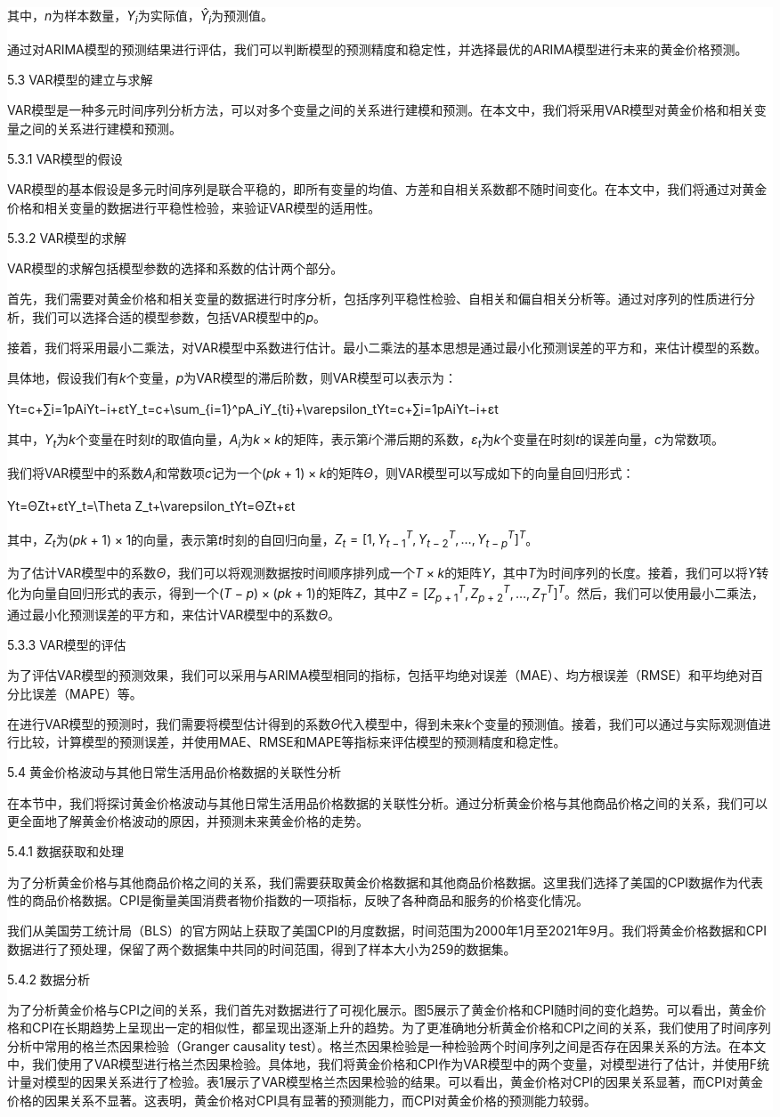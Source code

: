 其中，$n$为样本数量，$Y_i$为实际值，$\hat{Y}_i$为预测值。

通过对ARIMA模型的预测结果进行评估，我们可以判断模型的预测精度和稳定性，并选择最优的ARIMA模型进行未来的黄金价格预测。

5\.3 VAR模型的建立与求解

VAR模型是一种多元时间序列分析方法，可以对多个变量之间的关系进行建模和预测。在本文中，我们将采用VAR模型对黄金价格和相关变量之间的关系进行建模和预测。

5\.3\.1 VAR模型的假设

VAR模型的基本假设是多元时间序列是联合平稳的，即所有变量的均值、方差和自相关系数都不随时间变化。在本文中，我们将通过对黄金价格和相关变量的数据进行平稳性检验，来验证VAR模型的适用性。

5\.3\.2 VAR模型的求解

VAR模型的求解包括模型参数的选择和系数的估计两个部分。

首先，我们需要对黄金价格和相关变量的数据进行时序分析，包括序列平稳性检验、自相关和偏自相关分析等。通过对序列的性质进行分析，我们可以选择合适的模型参数，包括VAR模型中的$p$。

接着，我们将采用最小二乘法，对VAR模型中系数进行估计。最小二乘法的基本思想是通过最小化预测误差的平方和，来估计模型的系数。

具体地，假设我们有$k$个变量，$p$为VAR模型的滞后阶数，则VAR模型可以表示为：

Yt=c\+∑i=1pAiYt−i\+εtY\_t=c\+\sum\_\{i=1\}^pA\_iY\_\{ti\}\+\varepsilon\_tYt=c\+∑i=1pAiYt−i\+εt

其中，$Y_t$为$k$个变量在时刻$t$的取值向量，$A_i$为$k\times k$的矩阵，表示第$i$个滞后期的系数，$\varepsilon_t$为$k$个变量在时刻$t$的误差向量，$c$为常数项。

我们将VAR模型中的系数$A_i$和常数项$c$记为一个$(pk+1)\times k$的矩阵$\Theta$，则VAR模型可以写成如下的向量自回归形式：

Yt=ΘZt\+εtY\_t=\Theta Z\_t\+\varepsilon\_tYt=ΘZt\+εt

其中，$Z_t$为$(pk+1)\times 1$的向量，表示第$t$时刻的自回归向量，$Z_t=[1, Y_{t-1}^T, Y_{t-2}^T, \dots, Y_{t-p}^T]^T$。

为了估计VAR模型中的系数$\Theta$，我们可以将观测数据按时间顺序排列成一个$T\times k$的矩阵$Y$，其中$T$为时间序列的长度。接着，我们可以将$Y$转化为向量自回归形式的表示，得到一个$(T-p)\times(pk+1)$的矩阵$Z$，其中$Z=[Z_{p+1}^T, Z_{p+2}^T, \dots, Z_T^T]^T$。然后，我们可以使用最小二乘法，通过最小化预测误差的平方和，来估计VAR模型中的系数$\Theta$。

5\.3\.3 VAR模型的评估

为了评估VAR模型的预测效果，我们可以采用与ARIMA模型相同的指标，包括平均绝对误差（MAE）、均方根误差（RMSE）和平均绝对百分比误差（MAPE）等。

在进行VAR模型的预测时，我们需要将模型估计得到的系数$\Theta$代入模型中，得到未来$k$个变量的预测值。接着，我们可以通过与实际观测值进行比较，计算模型的预测误差，并使用MAE、RMSE和MAPE等指标来评估模型的预测精度和稳定性。

5\.4 黄金价格波动与其他日常生活用品价格数据的关联性分析

在本节中，我们将探讨黄金价格波动与其他日常生活用品价格数据的关联性分析。通过分析黄金价格与其他商品价格之间的关系，我们可以更全面地了解黄金价格波动的原因，并预测未来黄金价格的走势。

5\.4\.1 数据获取和处理

为了分析黄金价格与其他商品价格之间的关系，我们需要获取黄金价格数据和其他商品价格数据。这里我们选择了美国的CPI数据作为代表性的商品价格数据。CPI是衡量美国消费者物价指数的一项指标，反映了各种商品和服务的价格变化情况。

我们从美国劳工统计局（BLS）的官方网站上获取了美国CPI的月度数据，时间范围为2000年1月至2021年9月。我们将黄金价格数据和CPI数据进行了预处理，保留了两个数据集中共同的时间范围，得到了样本大小为259的数据集。

5\.4\.2 数据分析

为了分析黄金价格与CPI之间的关系，我们首先对数据进行了可视化展示。图5展示了黄金价格和CPI随时间的变化趋势。可以看出，黄金价格和CPI在长期趋势上呈现出一定的相似性，都呈现出逐渐上升的趋势。为了更准确地分析黄金价格和CPI之间的关系，我们使用了时间序列分析中常用的格兰杰因果检验（Granger causality test）。格兰杰因果检验是一种检验两个时间序列之间是否存在因果关系的方法。在本文中，我们使用了VAR模型进行格兰杰因果检验。具体地，我们将黄金价格和CPI作为VAR模型中的两个变量，对模型进行了估计，并使用F统计量对模型的因果关系进行了检验。表1展示了VAR模型格兰杰因果检验的结果。可以看出，黄金价格对CPI的因果关系显著，而CPI对黄金价格的因果关系不显著。这表明，黄金价格对CPI具有显著的预测能力，而CPI对黄金价格的预测能力较弱。
